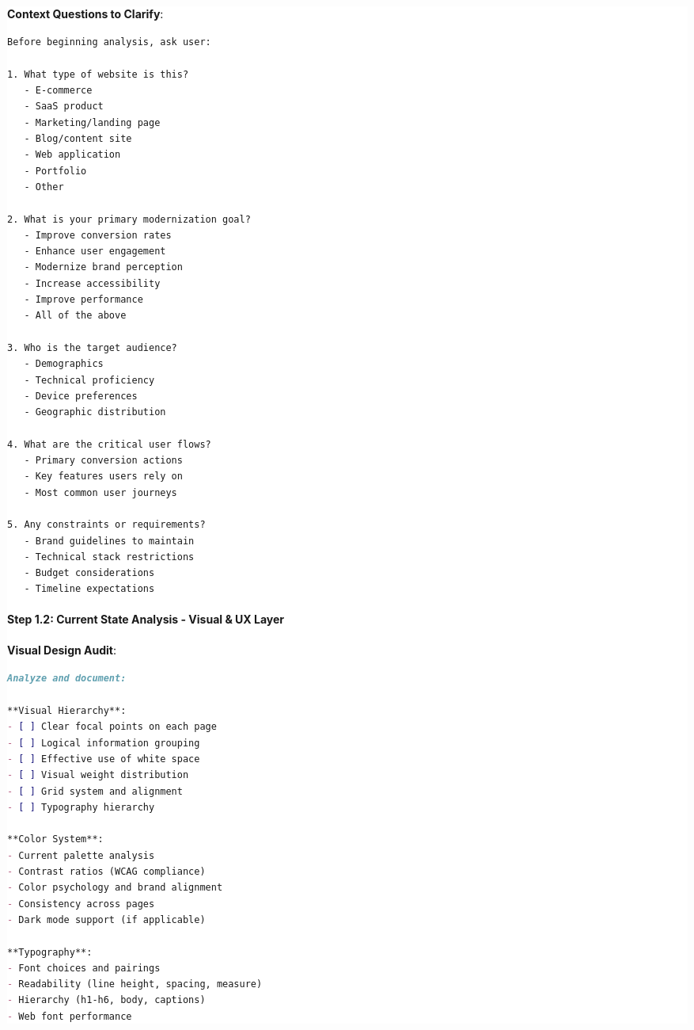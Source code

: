**Context Questions to Clarify**:
```
Before beginning analysis, ask user:

1. What type of website is this?
   - E-commerce
   - SaaS product
   - Marketing/landing page
   - Blog/content site
   - Web application
   - Portfolio
   - Other

2. What is your primary modernization goal?
   - Improve conversion rates
   - Enhance user engagement
   - Modernize brand perception
   - Increase accessibility
   - Improve performance
   - All of the above

3. Who is the target audience?
   - Demographics
   - Technical proficiency
   - Device preferences
   - Geographic distribution

4. What are the critical user flows?
   - Primary conversion actions
   - Key features users rely on
   - Most common user journeys

5. Any constraints or requirements?
   - Brand guidelines to maintain
   - Technical stack restrictions
   - Budget considerations
   - Timeline expectations
```

#### Step 1.2: Current State Analysis - Visual & UX Layer

**Visual Design Audit**:
```markdown
Analyze and document:

**Visual Hierarchy**:
- [ ] Clear focal points on each page
- [ ] Logical information grouping
- [ ] Effective use of white space
- [ ] Visual weight distribution
- [ ] Grid system and alignment
- [ ] Typography hierarchy

**Color System**:
- Current palette analysis
- Contrast ratios (WCAG compliance)
- Color psychology and brand alignment
- Consistency across pages
- Dark mode support (if applicable)

**Typography**:
- Font choices and pairings
- Readability (line height, spacing, measure)
- Hierarchy (h1-h6, body, captions)
- Web font performance
```